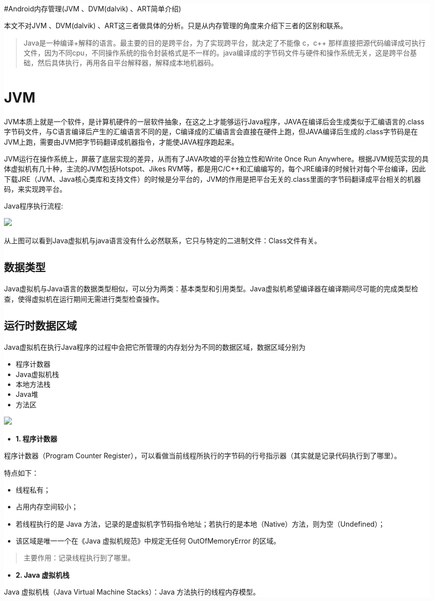 #Android内存管理(JVM 、DVM(dalvik) 、ART简单介绍)

本文不对JVM 、DVM(dalvik) 、ART这三者做具体的分析。只是从内存管理的角度来介绍下三者的区别和联系。

>Java是一种编译+解释的语言。最主要的目的是跨平台，为了实现跨平台，就决定了不能像 c，c++ 那样直接把源代码编译成可执行文件，因为不同cpu，不同操作系统的指令封装格式是不一样的。java编译成的字节码文件与硬件和操作系统无关，这是跨平台基础，然后具体执行，再用各自平台解释器，解释成本地机器码。

# JVM
JVM本质上就是一个软件，是计算机硬件的一层软件抽象，在这之上才能够运行Java程序，JAVA在编译后会生成类似于汇编语言的.class字节码文件，与C语言编译后产生的汇编语言不同的是，C编译成的汇编语言会直接在硬件上跑，但JAVA编译后生成的.class字节码是在JVM上跑，需要由JVM把字节码翻译成机器指令，才能使JAVA程序跑起来。

JVM运行在操作系统上，屏蔽了底层实现的差异，从而有了JAVA吹嘘的平台独立性和Write Once Run Anywhere。根据JVM规范实现的具体虚拟机有几十种，主流的JVM包括Hotspot、Jikes RVM等，都是用C/C++和汇编编写的，每个JRE编译的时候针对每个平台编译，因此下载JRE（JVM、Java核心类库和支持文件）的时候是分平台的，JVM的作用是把平台无关的.class里面的字节码翻译成平台相关的机器码，来实现跨平台。

Java程序执行流程:

![](https://user-gold-cdn.xitu.io/2019/1/28/1689321afde89edd?imageView2/0/w/1280/h/960/format/webp/ignore-error/1)

从上图可以看到Java虚拟机与java语言没有什么必然联系，它只与特定的二进制文件：Class文件有关。

## 数据类型

Java虚拟机与Java语言的数据类型相似，可以分为两类：基本类型和引用类型。Java虚拟机希望编译器在编译期间尽可能的完成类型检查，使得虚拟机在运行期间无需进行类型检查操作。

## 运行时数据区域


Java虚拟机在执行Java程序的过程中会把它所管理的内存划分为不同的数据区域，数据区域分别为

- 程序计数器
- Java虚拟机栈
- 本地方法栈
- Java堆
- 方法区

![](https://user-gold-cdn.xitu.io/2020/3/11/170c9afe3b5b7908?imageView2/0/w/1280/h/960/format/webp/ignore-error/1)

- **1. 程序计数器**

程序计数器（Program Counter Register），可以看做当前线程所执行的字节码的行号指示器（其实就是记录代码执行到了哪里）。

特点如下：

- 线程私有；

- 占用内存空间较小；

- 若线程执行的是 Java 方法，记录的是虚拟机字节码指令地址；若执行的是本地（Native）方法，则为空（Undefined）；

- 该区域是唯一一个在《Java 虚拟机规范》中规定无任何 OutOfMemoryError 的区域。

>主要作用：记录线程执行到了哪里。

- **2. Java 虚拟机栈**

Java 虚拟机栈（Java Virtual Machine Stacks）：Java 方法执行的线程内存模型。
